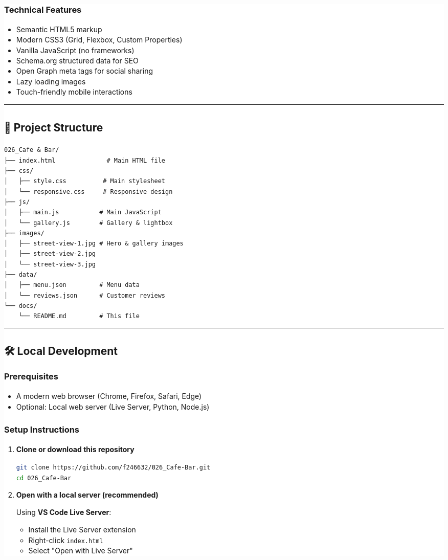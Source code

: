 ### Technical Features
- Semantic HTML5 markup
- Modern CSS3 (Grid, Flexbox, Custom Properties)
- Vanilla JavaScript (no frameworks)
- Schema.org structured data for SEO
- Open Graph meta tags for social sharing
- Lazy loading images
- Touch-friendly mobile interactions

---

## 📁 Project Structure

```
026_Cafe & Bar/
├── index.html              # Main HTML file
├── css/
│   ├── style.css          # Main stylesheet
│   └── responsive.css     # Responsive design
├── js/
│   ├── main.js           # Main JavaScript
│   └── gallery.js        # Gallery & lightbox
├── images/
│   ├── street-view-1.jpg # Hero & gallery images
│   ├── street-view-2.jpg
│   └── street-view-3.jpg
├── data/
│   ├── menu.json         # Menu data
│   └── reviews.json      # Customer reviews
└── docs/
    └── README.md         # This file
```

---

## 🛠️ Local Development

### Prerequisites
- A modern web browser (Chrome, Firefox, Safari, Edge)
- Optional: Local web server (Live Server, Python, Node.js)

### Setup Instructions

1. **Clone or download this repository**
   ```bash
   git clone https://github.com/f246632/026_Cafe-Bar.git
   cd 026_Cafe-Bar
   ```

2. **Open with a local server (recommended)**

   Using **VS Code Live Server**:
   - Install the Live Server extension
   - Right-click `index.html`
   - Select "Open with Live Server"

